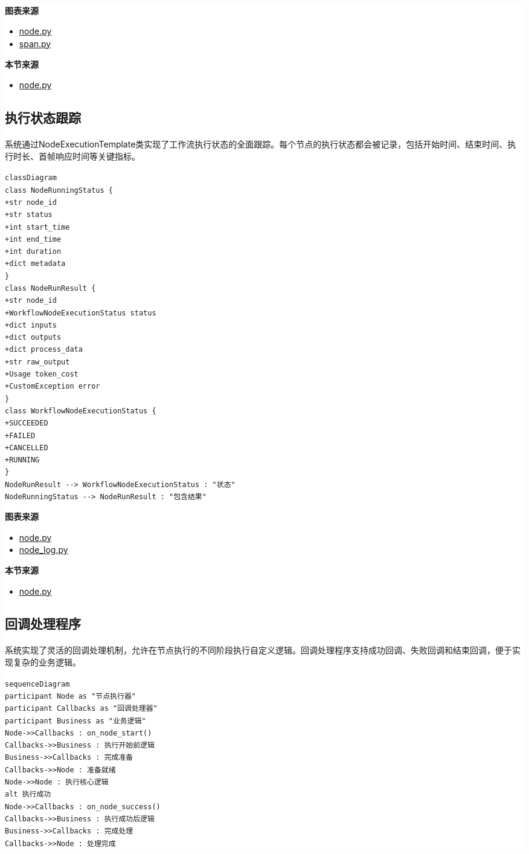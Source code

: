 **图表来源**
- [node.py](file://core/workflow/engine/node.py#L0-L799)
- [span.py](file://core/common/otlp/trace/span.py)

**本节来源**
- [node.py](file://core/workflow/engine/node.py#L0-L799)

## 执行状态跟踪
系统通过NodeExecutionTemplate类实现了工作流执行状态的全面跟踪。每个节点的执行状态都会被记录，包括开始时间、结束时间、执行时长、首帧响应时间等关键指标。

```mermaid
classDiagram
class NodeRunningStatus {
+str node_id
+str status
+int start_time
+int end_time
+int duration
+dict metadata
}
class NodeRunResult {
+str node_id
+WorkflowNodeExecutionStatus status
+dict inputs
+dict outputs
+dict process_data
+str raw_output
+Usage token_cost
+CustomException error
}
class WorkflowNodeExecutionStatus {
+SUCCEEDED
+FAILED
+CANCELLED
+RUNNING
}
NodeRunResult --> WorkflowNodeExecutionStatus : "状态"
NodeRunningStatus --> NodeRunResult : "包含结果"
```

**图表来源**
- [node.py](file://core/workflow/engine/node.py#L0-L799)
- [node_log.py](file://core/common/otlp/log_trace/node_log.py#L0-L157)

**本节来源**
- [node.py](file://core/workflow/engine/node.py#L0-L799)

## 回调处理程序
系统实现了灵活的回调处理机制，允许在节点执行的不同阶段执行自定义逻辑。回调处理程序支持成功回调、失败回调和结束回调，便于实现复杂的业务逻辑。

```mermaid
sequenceDiagram
participant Node as "节点执行器"
participant Callbacks as "回调处理器"
participant Business as "业务逻辑"
Node->>Callbacks : on_node_start()
Callbacks->>Business : 执行开始前逻辑
Business->>Callbacks : 完成准备
Callbacks->>Node : 准备就绪
Node->>Node : 执行核心逻辑
alt 执行成功
Node->>Callbacks : on_node_success()
Callbacks->>Business : 执行成功后逻辑
Business->>Callbacks : 完成处理
Callbacks->>Node : 处理完成
```